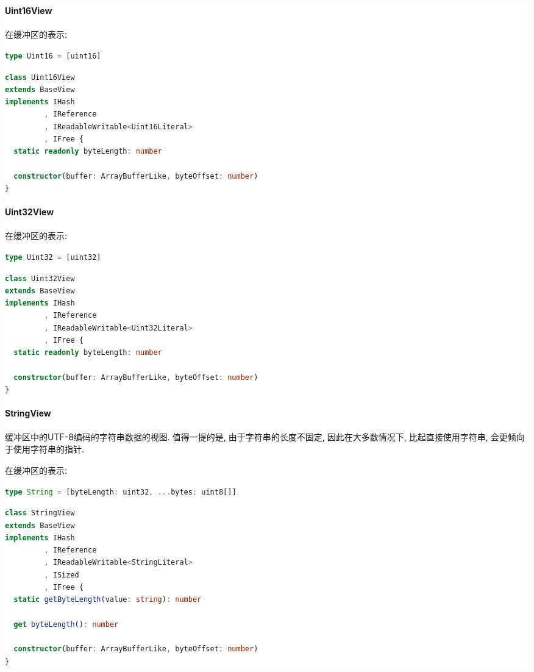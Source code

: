 #### Uint16View
在缓冲区的表示:
```ts
type Uint16 = [uint16]
```

```ts
class Uint16View
extends BaseView
implements IHash
         , IReference
         , IReadableWritable<Uint16Literal>
         , IFree {
  static readonly byteLength: number

  constructor(buffer: ArrayBufferLike, byteOffset: number)
}
```

#### Uint32View
在缓冲区的表示:
```ts
type Uint32 = [uint32]
```

```ts
class Uint32View
extends BaseView
implements IHash
         , IReference
         , IReadableWritable<Uint32Literal>
         , IFree {
  static readonly byteLength: number

  constructor(buffer: ArrayBufferLike, byteOffset: number)
}
```

#### StringView
缓冲区中的UTF-8编码的字符串数据的视图.
值得一提的是, 由于字符串的长度不固定, 因此在大多数情况下, 比起直接使用字符串, 会更倾向于使用字符串的指针.

在缓冲区的表示:
```ts
type String = [byteLength: uint32, ...bytes: uint8[]]
```

```ts
class StringView
extends BaseView
implements IHash
         , IReference
         , IReadableWritable<StringLiteral>
         , ISized
         , IFree {
  static getByteLength(value: string): number

  get byteLength(): number

  constructor(buffer: ArrayBufferLike, byteOffset: number)
}
```


[transferable objects]: https://developer.mozilla.org/en-US/docs/Web/API/Web_Workers_API/Transferable_objects
[RAII]: https://en.wikipedia.org/wiki/Resource_acquisition_is_initialization
  [Index in keyof T]: UnpackedReadableWritable<ReturnTypeOfConstructor<T[Index]>>
  [Key in keyof Structure]: UnpackedReadableWritable<